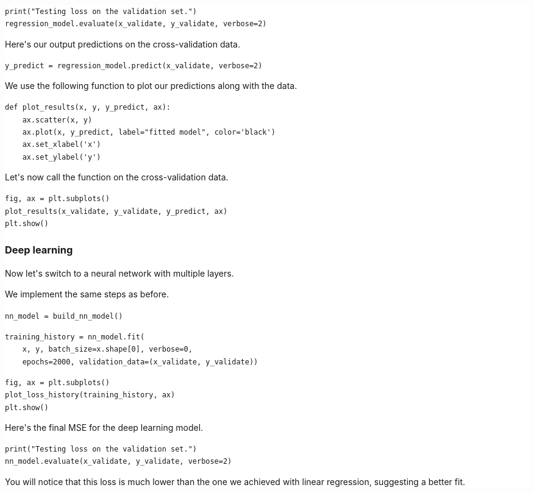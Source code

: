 ```{code-cell} ipython3
print("Testing loss on the validation set.")
regression_model.evaluate(x_validate, y_validate, verbose=2)
```

Here's our output predictions on the cross-validation data.

```{code-cell} ipython3
y_predict = regression_model.predict(x_validate, verbose=2)
```

We use the following function to plot our predictions along with the data.

```{code-cell} ipython3
def plot_results(x, y, y_predict, ax):
    ax.scatter(x, y)
    ax.plot(x, y_predict, label="fitted model", color='black')
    ax.set_xlabel('x')
    ax.set_ylabel('y')
```

Let's now call the function on the cross-validation data.

```{code-cell} ipython3
fig, ax = plt.subplots()
plot_results(x_validate, y_validate, y_predict, ax)
plt.show()
```

### Deep learning

Now let's switch to a neural network with multiple layers.

We implement the same steps as before.

```{code-cell} ipython3
nn_model = build_nn_model()
```

```{code-cell} ipython3
training_history = nn_model.fit(
    x, y, batch_size=x.shape[0], verbose=0,
    epochs=2000, validation_data=(x_validate, y_validate))
```

```{code-cell} ipython3
fig, ax = plt.subplots()
plot_loss_history(training_history, ax)
plt.show()
```

Here's the final MSE for the deep learning model.

```{code-cell} ipython3
print("Testing loss on the validation set.")
nn_model.evaluate(x_validate, y_validate, verbose=2)
```

You will notice that this loss is much lower than the one we achieved with
linear regression, suggesting a better fit.
